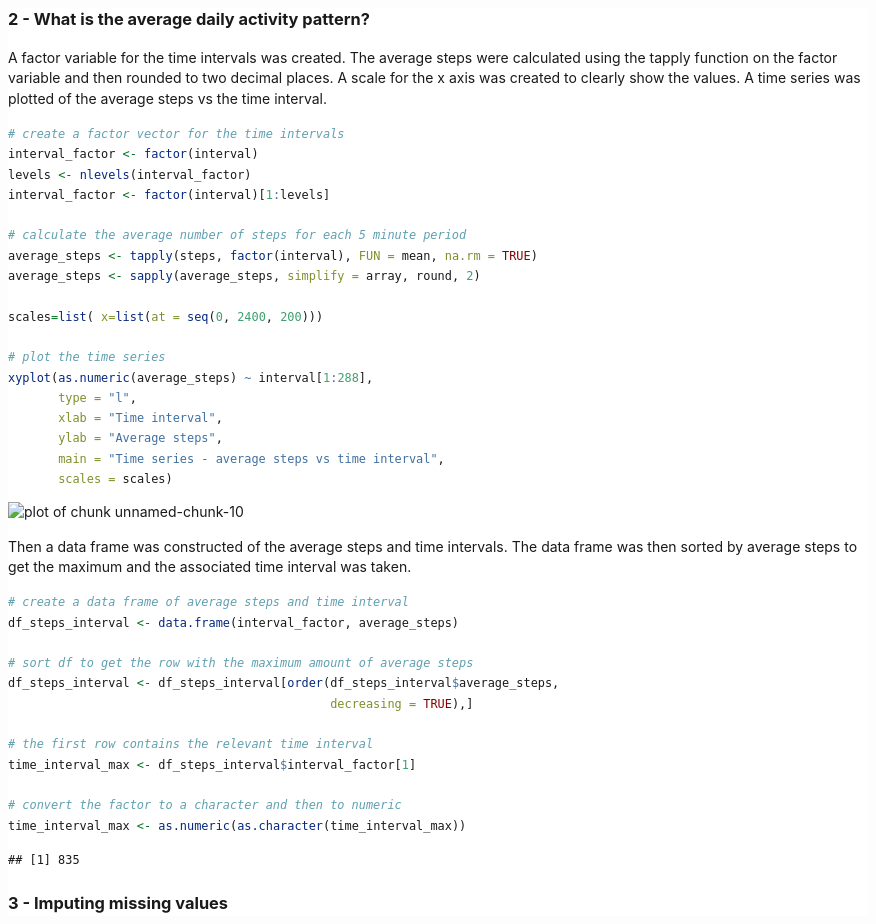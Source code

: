 ### 2 - What is the average daily activity pattern?

A factor variable for the time intervals was created. The average steps were calculated using the tapply function on the factor variable and then rounded to two decimal places. A scale for the x axis was created to clearly show the values. A time series was plotted of the average steps vs the time interval.


```r
# create a factor vector for the time intervals
interval_factor <- factor(interval)
levels <- nlevels(interval_factor)
interval_factor <- factor(interval)[1:levels]

# calculate the average number of steps for each 5 minute period
average_steps <- tapply(steps, factor(interval), FUN = mean, na.rm = TRUE)
average_steps <- sapply(average_steps, simplify = array, round, 2)

scales=list( x=list(at = seq(0, 2400, 200)))     
   
# plot the time series
xyplot(as.numeric(average_steps) ~ interval[1:288], 
       type = "l", 
       xlab = "Time interval",
       ylab = "Average steps", 
       main = "Time series - average steps vs time interval", 
       scales = scales)
```

![plot of chunk unnamed-chunk-10](figure/unnamed-chunk-10.png) 

Then a data frame was constructed of the average steps and time intervals. The data frame was then sorted by average steps to get the maximum and the associated time interval was taken.


```r
# create a data frame of average steps and time interval
df_steps_interval <- data.frame(interval_factor, average_steps)

# sort df to get the row with the maximum amount of average steps
df_steps_interval <- df_steps_interval[order(df_steps_interval$average_steps, 
                                             decreasing = TRUE),]

# the first row contains the relevant time interval
time_interval_max <- df_steps_interval$interval_factor[1]

# convert the factor to a character and then to numeric
time_interval_max <- as.numeric(as.character(time_interval_max))
```

```
## [1] 835
```

### 3 - Imputing missing values
